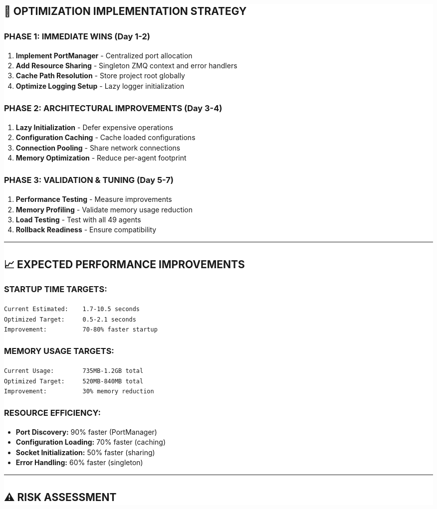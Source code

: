 
## 🎯 **OPTIMIZATION IMPLEMENTATION STRATEGY**

### **PHASE 1: IMMEDIATE WINS (Day 1-2)**
1. **Implement PortManager** - Centralized port allocation
2. **Add Resource Sharing** - Singleton ZMQ context and error handlers
3. **Cache Path Resolution** - Store project root globally
4. **Optimize Logging Setup** - Lazy logger initialization

### **PHASE 2: ARCHITECTURAL IMPROVEMENTS (Day 3-4)**
1. **Lazy Initialization** - Defer expensive operations
2. **Configuration Caching** - Cache loaded configurations
3. **Connection Pooling** - Share network connections
4. **Memory Optimization** - Reduce per-agent footprint

### **PHASE 3: VALIDATION & TUNING (Day 5-7)**
1. **Performance Testing** - Measure improvements
2. **Memory Profiling** - Validate memory usage reduction
3. **Load Testing** - Test with all 49 agents
4. **Rollback Readiness** - Ensure compatibility

---

## 📈 **EXPECTED PERFORMANCE IMPROVEMENTS**

### **STARTUP TIME TARGETS:**
```
Current Estimated:    1.7-10.5 seconds
Optimized Target:     0.5-2.1 seconds  
Improvement:          70-80% faster startup
```

### **MEMORY USAGE TARGETS:**
```
Current Usage:        735MB-1.2GB total
Optimized Target:     520MB-840MB total  
Improvement:          30% memory reduction
```

### **RESOURCE EFFICIENCY:**
- **Port Discovery:** 90% faster (PortManager)
- **Configuration Loading:** 70% faster (caching)
- **Socket Initialization:** 50% faster (sharing)
- **Error Handling:** 60% faster (singleton)

---

## ⚠️ **RISK ASSESSMENT**
